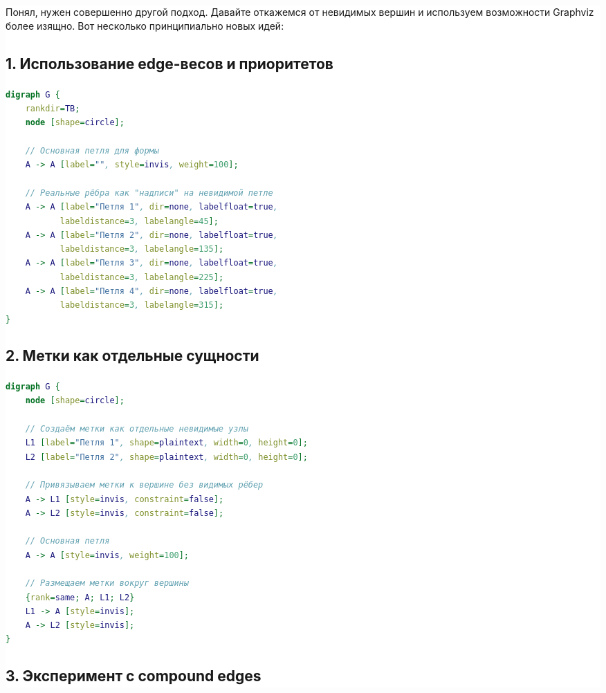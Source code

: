 Понял, нужен совершенно другой подход. Давайте откажемся от невидимых вершин и используем возможности Graphviz более изящно. Вот несколько принципиально новых идей:

## 1. Использование edge-весов и приоритетов

```dot
digraph G {
    rankdir=TB;
    node [shape=circle];
    
    // Основная петля для формы
    A -> A [label="", style=invis, weight=100];
    
    // Реальные рёбра как "надписи" на невидимой петле
    A -> A [label="Петля 1", dir=none, labelfloat=true, 
           labeldistance=3, labelangle=45];
    A -> A [label="Петля 2", dir=none, labelfloat=true,
           labeldistance=3, labelangle=135];
    A -> A [label="Петля 3", dir=none, labelfloat=true,
           labeldistance=3, labelangle=225];
    A -> A [label="Петля 4", dir=none, labelfloat=true,
           labeldistance=3, labelangle=315];
}
```

## 2. Метки как отдельные сущности

```dot
digraph G {
    node [shape=circle];
    
    // Создаём метки как отдельные невидимые узлы
    L1 [label="Петля 1", shape=plaintext, width=0, height=0];
    L2 [label="Петля 2", shape=plaintext, width=0, height=0];
    
    // Привязываем метки к вершине без видимых рёбер
    A -> L1 [style=invis, constraint=false];
    A -> L2 [style=invis, constraint=false];
    
    // Основная петля
    A -> A [style=invis, weight=100];
    
    // Размещаем метки вокруг вершины
    {rank=same; A; L1; L2}
    L1 -> A [style=invis];
    A -> L2 [style=invis];
}
```

## 3. Эксперимент с compound edges

